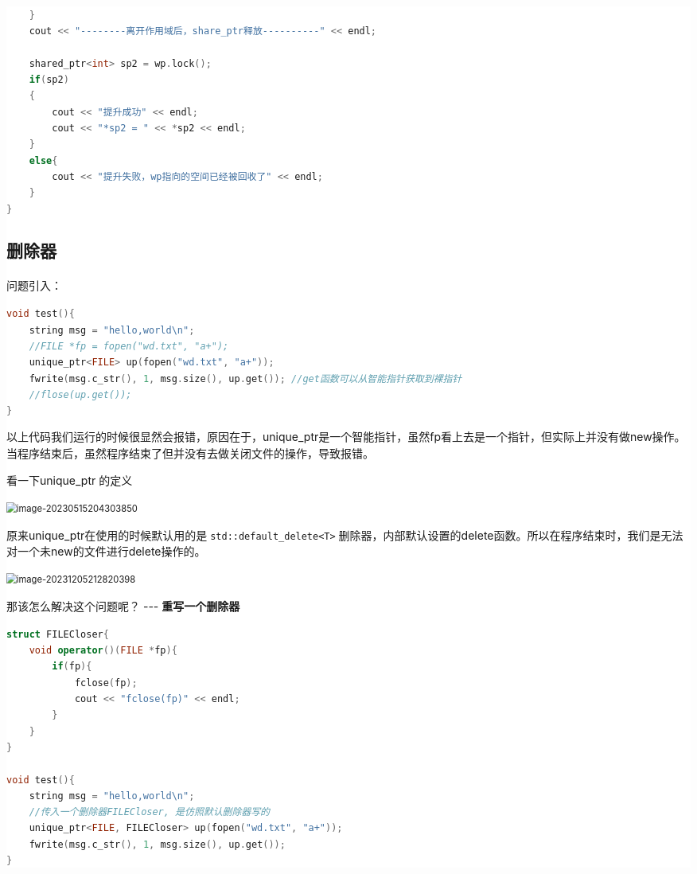 ```c++
    }
    cout << "--------离开作用域后，share_ptr释放----------" << endl;

    shared_ptr<int> sp2 = wp.lock();
    if(sp2)
    {
        cout << "提升成功" << endl;
        cout << "*sp2 = " << *sp2 << endl;
    }
    else{
        cout << "提升失败，wp指向的空间已经被回收了" << endl;
    }
}
```



## 删除器

问题引入：

```c++
void test(){
    string msg = "hello,world\n";
    //FILE *fp = fopen("wd.txt", "a+");
    unique_ptr<FILE> up(fopen("wd.txt", "a+"));
    fwrite(msg.c_str(), 1, msg.size(), up.get()); //get函数可以从智能指针获取到裸指针
    //flose(up.get());
}
```

以上代码我们运行的时候很显然会报错，原因在于，unique_ptr是一个智能指针，虽然fp看上去是一个指针，但实际上并没有做new操作。当程序结束后，虽然程序结束了但并没有去做关闭文件的操作，导致报错。

看一下unique_ptr 的定义

<img src="https://pnglist.obs.cn-east-3.myhuaweicloud.com/typora/202312052128983.png" alt="image-20230515204303850" style="zoom: 80%;" />

原来unique_ptr在使用的时候默认用的是 `std::default_delete<T>` 删除器，内部默认设置的delete函数。所以在程序结束时，我们是无法对一个未new的文件进行delete操作的。

<img src="../asset/image-20231205212820398.png" alt="image-20231205212820398" style="zoom:80%;" />



那该怎么解决这个问题呢？ --- **重写一个删除器**

```c++
struct FILECloser{
    void operator()(FILE *fp){
        if(fp){
            fclose(fp);
            cout << "fclose(fp)" << endl;
        }
    }
}

void test(){
    string msg = "hello,world\n";
   	//传入一个删除器FILECloser, 是仿照默认删除器写的
    unique_ptr<FILE, FILECloser> up(fopen("wd.txt", "a+"));
    fwrite(msg.c_str(), 1, msg.size(), up.get());
}
```
